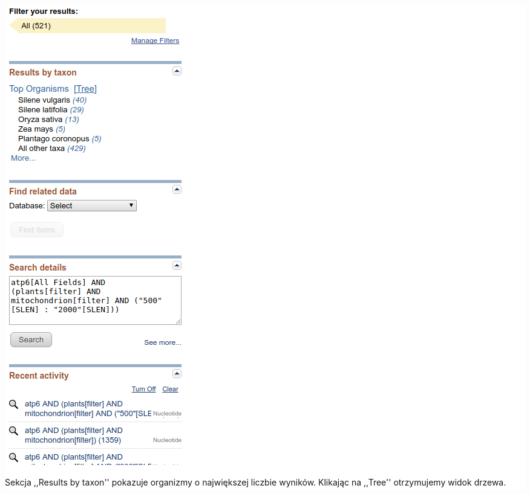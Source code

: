 ![Prawy panel](genbank/GB-prawy-panel.png)

Sekcja ,,Results by taxon'' pokazuje organizmy o największej liczbie wyników. Klikając na ,,Tree'' otrzymujemy widok drzewa. 
